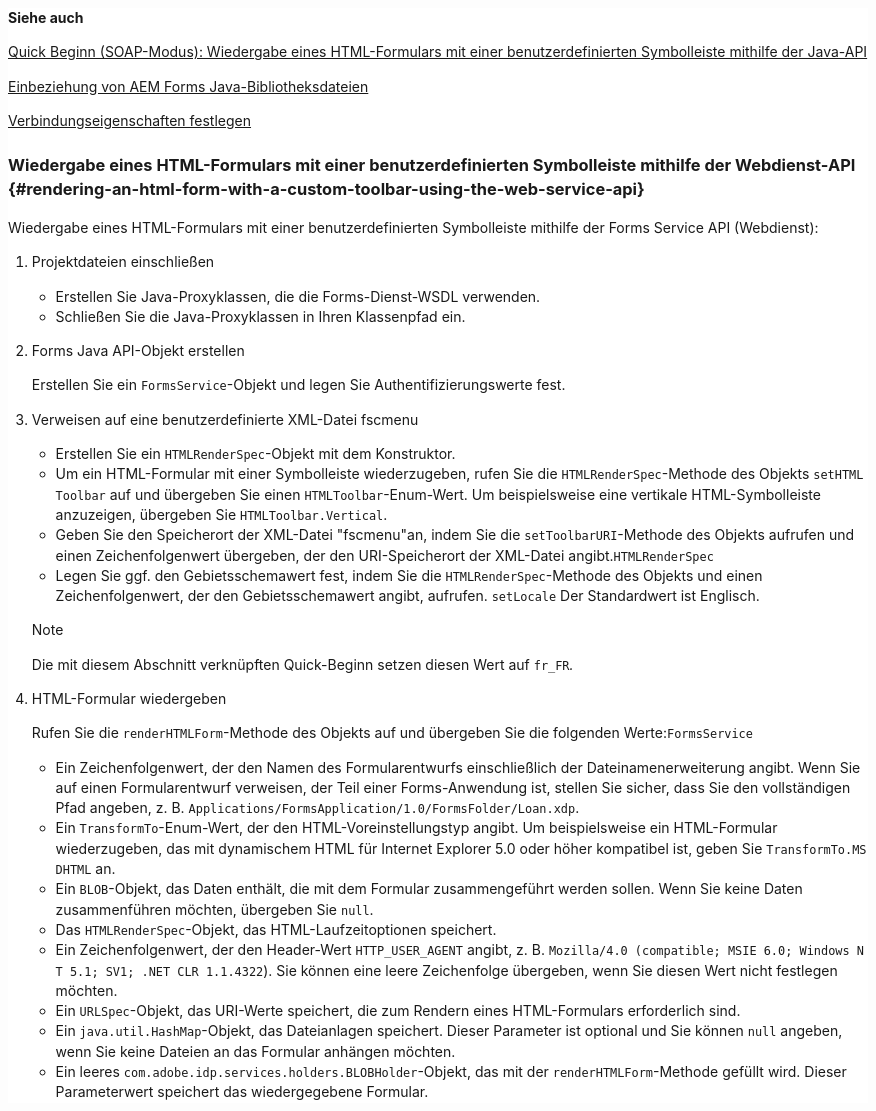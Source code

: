 **Siehe auch**

[Quick Beginn (SOAP-Modus): Wiedergabe eines HTML-Formulars mit einer benutzerdefinierten Symbolleiste mithilfe der Java-API](/help/forms/developing/forms-service-api-quick-starts.md#quick-start-soap-mode-rendering-an-html-form-with-a-custom-toolbar-using-the-java-api)

[Einbeziehung von AEM Forms Java-Bibliotheksdateien](/help/forms/developing/invoking-aem-forms-using-java.md#including-aem-forms-java-library-files)

[Verbindungseigenschaften festlegen](/help/forms/developing/invoking-aem-forms-using-java.md#setting-connection-properties)

### Wiedergabe eines HTML-Formulars mit einer benutzerdefinierten Symbolleiste mithilfe der Webdienst-API {#rendering-an-html-form-with-a-custom-toolbar-using-the-web-service-api}

Wiedergabe eines HTML-Formulars mit einer benutzerdefinierten Symbolleiste mithilfe der Forms Service API (Webdienst):

1. Projektdateien einschließen

   * Erstellen Sie Java-Proxyklassen, die die Forms-Dienst-WSDL verwenden.
   * Schließen Sie die Java-Proxyklassen in Ihren Klassenpfad ein.

1. Forms Java API-Objekt erstellen

   Erstellen Sie ein `FormsService`-Objekt und legen Sie Authentifizierungswerte fest.

1. Verweisen auf eine benutzerdefinierte XML-Datei fscmenu

   * Erstellen Sie ein `HTMLRenderSpec`-Objekt mit dem Konstruktor.
   * Um ein HTML-Formular mit einer Symbolleiste wiederzugeben, rufen Sie die `HTMLRenderSpec`-Methode des Objekts `setHTMLToolbar` auf und übergeben Sie einen `HTMLToolbar`-Enum-Wert. Um beispielsweise eine vertikale HTML-Symbolleiste anzuzeigen, übergeben Sie `HTMLToolbar.Vertical`.
   * Geben Sie den Speicherort der XML-Datei &quot;fscmenu&quot;an, indem Sie die `setToolbarURI`-Methode des Objekts aufrufen und einen Zeichenfolgenwert übergeben, der den URI-Speicherort der XML-Datei angibt.`HTMLRenderSpec`
   * Legen Sie ggf. den Gebietsschemawert fest, indem Sie die `HTMLRenderSpec`-Methode des Objekts und einen Zeichenfolgenwert, der den Gebietsschemawert angibt, aufrufen. `setLocale` Der Standardwert ist Englisch.

   >[!NOTE]
   >
   >Die mit diesem Abschnitt verknüpften Quick-Beginn setzen diesen Wert auf `fr_FR`*.*

1. HTML-Formular wiedergeben

   Rufen Sie die `renderHTMLForm`-Methode des Objekts auf und übergeben Sie die folgenden Werte:`FormsService`

   * Ein Zeichenfolgenwert, der den Namen des Formularentwurfs einschließlich der Dateinamenerweiterung angibt. Wenn Sie auf einen Formularentwurf verweisen, der Teil einer Forms-Anwendung ist, stellen Sie sicher, dass Sie den vollständigen Pfad angeben, z. B. `Applications/FormsApplication/1.0/FormsFolder/Loan.xdp`.
   * Ein `TransformTo`-Enum-Wert, der den HTML-Voreinstellungstyp angibt. Um beispielsweise ein HTML-Formular wiederzugeben, das mit dynamischem HTML für Internet Explorer 5.0 oder höher kompatibel ist, geben Sie `TransformTo.MSDHTML` an.
   * Ein `BLOB`-Objekt, das Daten enthält, die mit dem Formular zusammengeführt werden sollen. Wenn Sie keine Daten zusammenführen möchten, übergeben Sie `null`.
   * Das `HTMLRenderSpec`-Objekt, das HTML-Laufzeitoptionen speichert.
   * Ein Zeichenfolgenwert, der den Header-Wert `HTTP_USER_AGENT` angibt, z. B. `Mozilla/4.0 (compatible; MSIE 6.0; Windows NT 5.1; SV1; .NET CLR 1.1.4322`). Sie können eine leere Zeichenfolge übergeben, wenn Sie diesen Wert nicht festlegen möchten.
   * Ein `URLSpec`-Objekt, das URI-Werte speichert, die zum Rendern eines HTML-Formulars erforderlich sind.
   * Ein `java.util.HashMap`-Objekt, das Dateianlagen speichert. Dieser Parameter ist optional und Sie können `null` angeben, wenn Sie keine Dateien an das Formular anhängen möchten.
   * Ein leeres `com.adobe.idp.services.holders.BLOBHolder`-Objekt, das mit der `renderHTMLForm`-Methode gefüllt wird. Dieser Parameterwert speichert das wiedergegebene Formular.